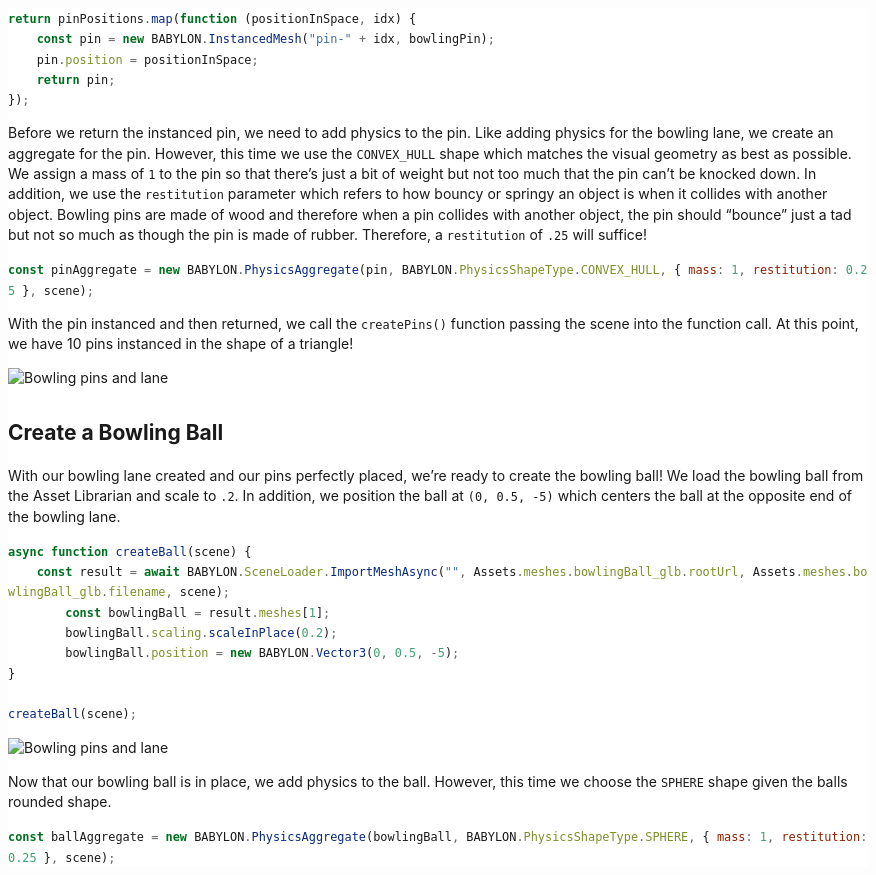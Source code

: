 ```javascript
return pinPositions.map(function (positionInSpace, idx) {
    const pin = new BABYLON.InstancedMesh("pin-" + idx, bowlingPin);
    pin.position = positionInSpace;
    return pin;
});
```

Before we return the instanced pin, we need to add physics to the pin. Like adding physics for the bowling lane, we create an aggregate for the pin. However, this time we use the `CONVEX_HULL` shape which matches the visual geometry as best as possible. We assign a mass of `1` to the pin so that there’s just a bit of weight but not too much that the pin can’t be knocked down. In addition, we use the `restitution` parameter which refers to how bouncy or springy an object is when it collides with another object. Bowling pins are made of wood and therefore when a pin collides with another object, the pin should “bounce” just a tad but not so much as though the pin is made of rubber. Therefore, a `restitution` of `.25` will suffice!

```javascript
const pinAggregate = new BABYLON.PhysicsAggregate(pin, BABYLON.PhysicsShapeType.CONVEX_HULL, { mass: 1, restitution: 0.25 }, scene);
```

With the pin instanced and then returned, we call the `createPins()` function passing the scene into the function call. At this point, we have 10 pins instanced in the shape of a triangle!

![Bowling pins and lane](/img/samples/ten-pins.png)

## Create a Bowling Ball

With our bowling lane created and our pins perfectly placed, we’re ready to create the bowling ball! We load the bowling ball from the Asset Librarian and scale to `.2`. In addition, we position the ball at `(0, 0.5, -5)` which centers the ball at the opposite end of the bowling lane.

```javascript
async function createBall(scene) {
    const result = await BABYLON.SceneLoader.ImportMeshAsync("", Assets.meshes.bowlingBall_glb.rootUrl, Assets.meshes.bowlingBall_glb.filename, scene);
        const bowlingBall = result.meshes[1];
        bowlingBall.scaling.scaleInPlace(0.2);
        bowlingBall.position = new BABYLON.Vector3(0, 0.5, -5);
}

createBall(scene);
```

![Bowling pins and lane](/img/samples/full-bowling-scene.png)

Now that our bowling ball is in place, we add physics to the ball. However, this time we choose the `SPHERE` shape given the balls rounded shape.

```javascript
const ballAggregate = new BABYLON.PhysicsAggregate(bowlingBall, BABYLON.PhysicsShapeType.SPHERE, { mass: 1, restitution: 0.25 }, scene);
```

